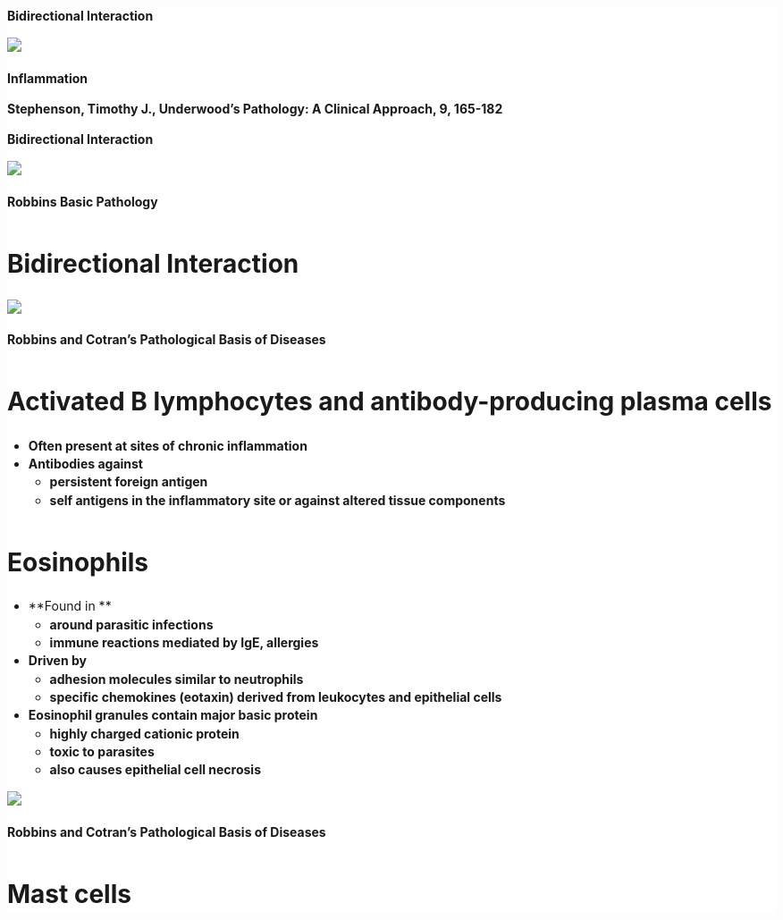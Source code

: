 **Bidirectional Interaction**

![](img%5CChronic-Inflammation24.jpg)

**Inflammation**

**Stephenson, Timothy J., Underwood’s Pathology: A Clinical Approach, 9,
165-182**

**Bidirectional Interaction**

![](img%5CChronic-Inflammation25.png)

**Robbins Basic Pathology**

# Bidirectional Interaction

![](img%5CChronic-Inflammation26.png)

**Robbins and Cotran’s Pathological Basis of Diseases**

# Activated B lymphocytes and antibody-producing plasma cells

- **Often present at sites of chronic inflammation**
- **Antibodies against**
  - **persistent foreign antigen**
  - **self antigens in the inflammatory site or against altered tissue
    components**

# Eosinophils

- **Found in **
  - **around parasitic infections**
  - **immune reactions mediated by IgE, allergies**
- **Driven by**
  - **adhesion molecules similar to neutrophils**
  - **specific chemokines (eotaxin) derived from leukocytes and
    epithelial cells**
- **Eosinophil granules contain major basic protein**
  - **highly charged cationic protein**
  - **toxic to parasites**
  - **also causes epithelial cell necrosis**

![](img%5CChronic-Inflammation27.png)

**Robbins and Cotran’s Pathological Basis of Diseases**

# Mast cells
